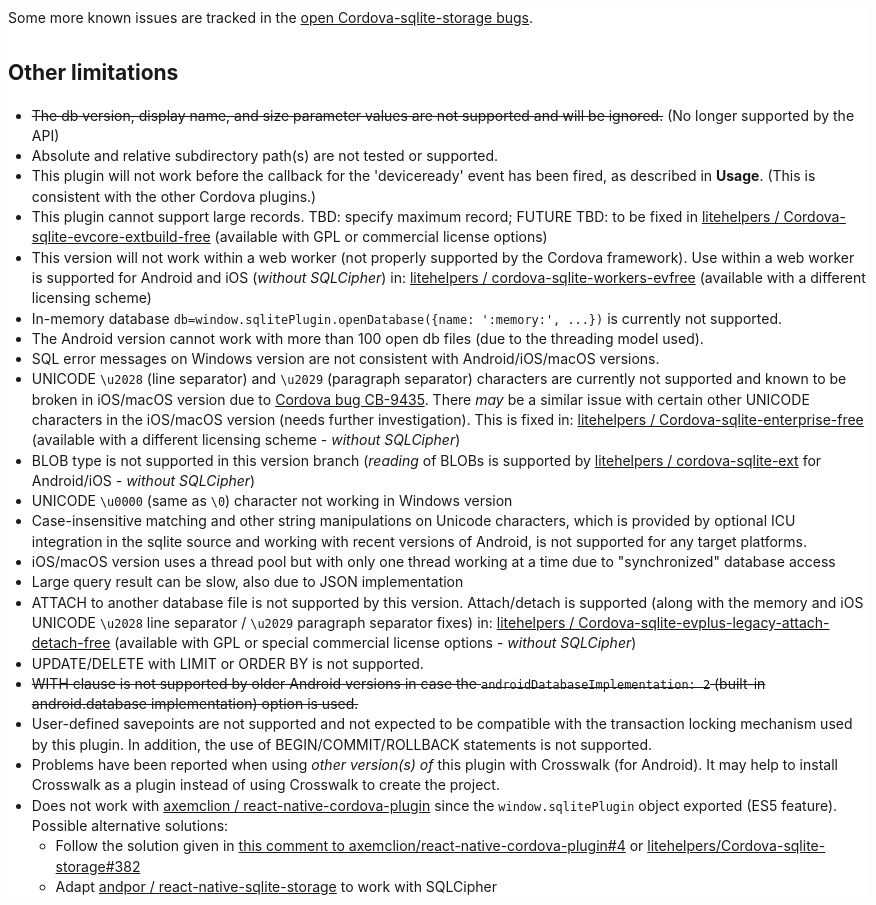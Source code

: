 Some more known issues are tracked in the [open Cordova-sqlite-storage bugs](https://github.com/litehelpers/Cordova-sqlite-storage/issues?q=is%3Aissue+is%3Aopen+label%3Abug).



## Other limitations

- ~~The db version, display name, and size parameter values are not supported and will be ignored.~~ (No longer supported by the API)
- Absolute and relative subdirectory path(s) are not tested or supported.
- This plugin will not work before the callback for the 'deviceready' event has been fired, as described in **Usage**. (This is consistent with the other Cordova plugins.)
- This plugin cannot support large records. TBD: specify maximum record; FUTURE TBD: to be fixed in [litehelpers / Cordova-sqlite-evcore-extbuild-free](https://github.com/litehelpers/Cordova-sqlite-evcore-extbuild-free) (available with GPL or commercial license options)
- This version will not work within a web worker (not properly supported by the Cordova framework). Use within a web worker is supported for Android and iOS (*without SQLCipher*) in: [litehelpers / cordova-sqlite-workers-evfree](https://github.com/litehelpers/cordova-sqlite-workers-evfree) (available with a different licensing scheme)
- In-memory database `db=window.sqlitePlugin.openDatabase({name: ':memory:', ...})` is currently not supported.
- The Android version cannot work with more than 100 open db files (due to the threading model used).
- SQL error messages on Windows version are not consistent with Android/iOS/macOS versions.
- UNICODE `\u2028` (line separator) and `\u2029` (paragraph separator) characters are currently not supported and known to be broken in iOS/macOS version due to [Cordova bug CB-9435](https://issues.apache.org/jira/browse/CB-9435). There *may* be a similar issue with certain other UNICODE characters in the iOS/macOS version (needs further investigation). This is fixed in: [litehelpers / Cordova-sqlite-enterprise-free](https://github.com/litehelpers/Cordova-sqlite-enterprise-free) (available with a different licensing scheme - *without SQLCipher*)
- BLOB type is not supported in this version branch (*reading* of BLOBs is supported by [litehelpers / cordova-sqlite-ext](https://github.com/litehelpers/cordova-sqlite-ext) for Android/iOS _- without SQLCipher_)
- UNICODE `\u0000` (same as `\0`) character not working in Windows version
- Case-insensitive matching and other string manipulations on Unicode characters, which is provided by optional ICU integration in the sqlite source and working with recent versions of Android, is not supported for any target platforms.
- iOS/macOS version uses a thread pool but with only one thread working at a time due to "synchronized" database access
- Large query result can be slow, also due to JSON implementation
- ATTACH to another database file is not supported by this version. Attach/detach is supported (along with the memory and iOS UNICODE `\u2028` line separator / `\u2029` paragraph separator fixes) in: [litehelpers / Cordova-sqlite-evplus-legacy-attach-detach-free](https://github.com/litehelpers/Cordova-sqlite-evplus-legacy-attach-detach-free) (available with GPL or special commercial license options - *without SQLCipher*)
- UPDATE/DELETE with LIMIT or ORDER BY is not supported.
- ~~WITH clause is not supported by older Android versions in case the `androidDatabaseImplementation: 2` (built-in android.database implementation) option is used.~~
- User-defined savepoints are not supported and not expected to be compatible with the transaction locking mechanism used by this plugin. In addition, the use of BEGIN/COMMIT/ROLLBACK statements is not supported.
- Problems have been reported when using _other version(s) of_ this plugin with Crosswalk (for Android). It may help to install Crosswalk as a plugin instead of using Crosswalk to create the project.
- Does not work with [axemclion / react-native-cordova-plugin](https://github.com/axemclion/react-native-cordova-plugin) since the `window.sqlitePlugin` object exported (ES5 feature). Possible alternative solutions:
  - Follow the solution given in [this comment to axemclion/react-native-cordova-plugin#4](https://github.com/axemclion/react-native-cordova-plugin/issues/4#issuecomment-156751197) or [litehelpers/Cordova-sqlite-storage#382](https://github.com/litehelpers/Cordova-sqlite-storage/issues/382)
  - Adapt [andpor / react-native-sqlite-storage](https://github.com/andpor/react-native-sqlite-storage) to work with SQLCipher
